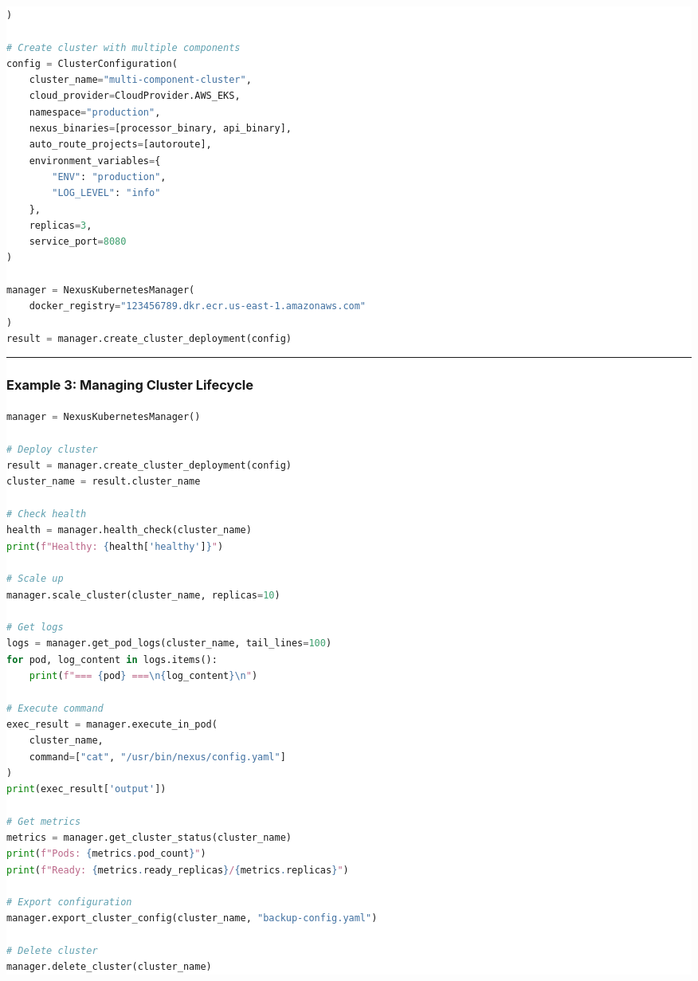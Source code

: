 ```python
)

# Create cluster with multiple components
config = ClusterConfiguration(
    cluster_name="multi-component-cluster",
    cloud_provider=CloudProvider.AWS_EKS,
    namespace="production",
    nexus_binaries=[processor_binary, api_binary],
    auto_route_projects=[autoroute],
    environment_variables={
        "ENV": "production",
        "LOG_LEVEL": "info"
    },
    replicas=3,
    service_port=8080
)

manager = NexusKubernetesManager(
    docker_registry="123456789.dkr.ecr.us-east-1.amazonaws.com"
)
result = manager.create_cluster_deployment(config)
```

---

### Example 3: Managing Cluster Lifecycle

```python
manager = NexusKubernetesManager()

# Deploy cluster
result = manager.create_cluster_deployment(config)
cluster_name = result.cluster_name

# Check health
health = manager.health_check(cluster_name)
print(f"Healthy: {health['healthy']}")

# Scale up
manager.scale_cluster(cluster_name, replicas=10)

# Get logs
logs = manager.get_pod_logs(cluster_name, tail_lines=100)
for pod, log_content in logs.items():
    print(f"=== {pod} ===\n{log_content}\n")

# Execute command
exec_result = manager.execute_in_pod(
    cluster_name,
    command=["cat", "/usr/bin/nexus/config.yaml"]
)
print(exec_result['output'])

# Get metrics
metrics = manager.get_cluster_status(cluster_name)
print(f"Pods: {metrics.pod_count}")
print(f"Ready: {metrics.ready_replicas}/{metrics.replicas}")

# Export configuration
manager.export_cluster_config(cluster_name, "backup-config.yaml")

# Delete cluster
manager.delete_cluster(cluster_name)
```